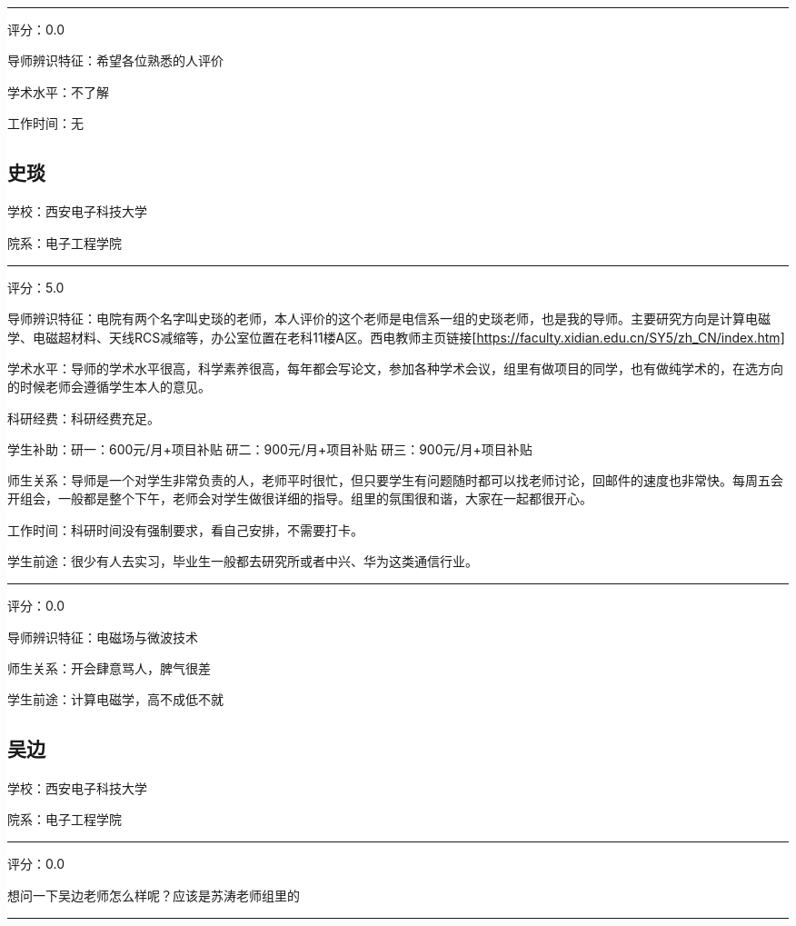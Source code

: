 * * *

评分：0.0

导师辨识特征：希望各位熟悉的人评价

学术水平：不了解

工作时间：无

## 史琰

学校：西安电子科技大学

院系：电子工程学院

* * *

评分：5.0

导师辨识特征：电院有两个名字叫史琰的老师，本人评价的这个老师是电信系一组的史琰老师，也是我的导师。主要研究方向是计算电磁学、电磁超材料、天线RCS减缩等，办公室位置在老科11楼A区。西电教师主页链接[https://faculty.xidian.edu.cn/SY5/zh_CN/index.htm]

学术水平：导师的学术水平很高，科学素养很高，每年都会写论文，参加各种学术会议，组里有做项目的同学，也有做纯学术的，在选方向的时候老师会遵循学生本人的意见。

科研经费：科研经费充足。

学生补助：研一：600元/月+项目补贴
研二：900元/月+项目补贴
研三：900元/月+项目补贴

师生关系：导师是一个对学生非常负责的人，老师平时很忙，但只要学生有问题随时都可以找老师讨论，回邮件的速度也非常快。每周五会开组会，一般都是整个下午，老师会对学生做很详细的指导。组里的氛围很和谐，大家在一起都很开心。

工作时间：科研时间没有强制要求，看自己安排，不需要打卡。

学生前途：很少有人去实习，毕业生一般都去研究所或者中兴、华为这类通信行业。

* * *

评分：0.0

导师辨识特征：电磁场与微波技术

师生关系：开会肆意骂人，脾气很差

学生前途：计算电磁学，高不成低不就

## 吴边

学校：西安电子科技大学

院系：电子工程学院

* * *

评分：0.0

想问一下吴边老师怎么样呢？应该是苏涛老师组里的

* * *
